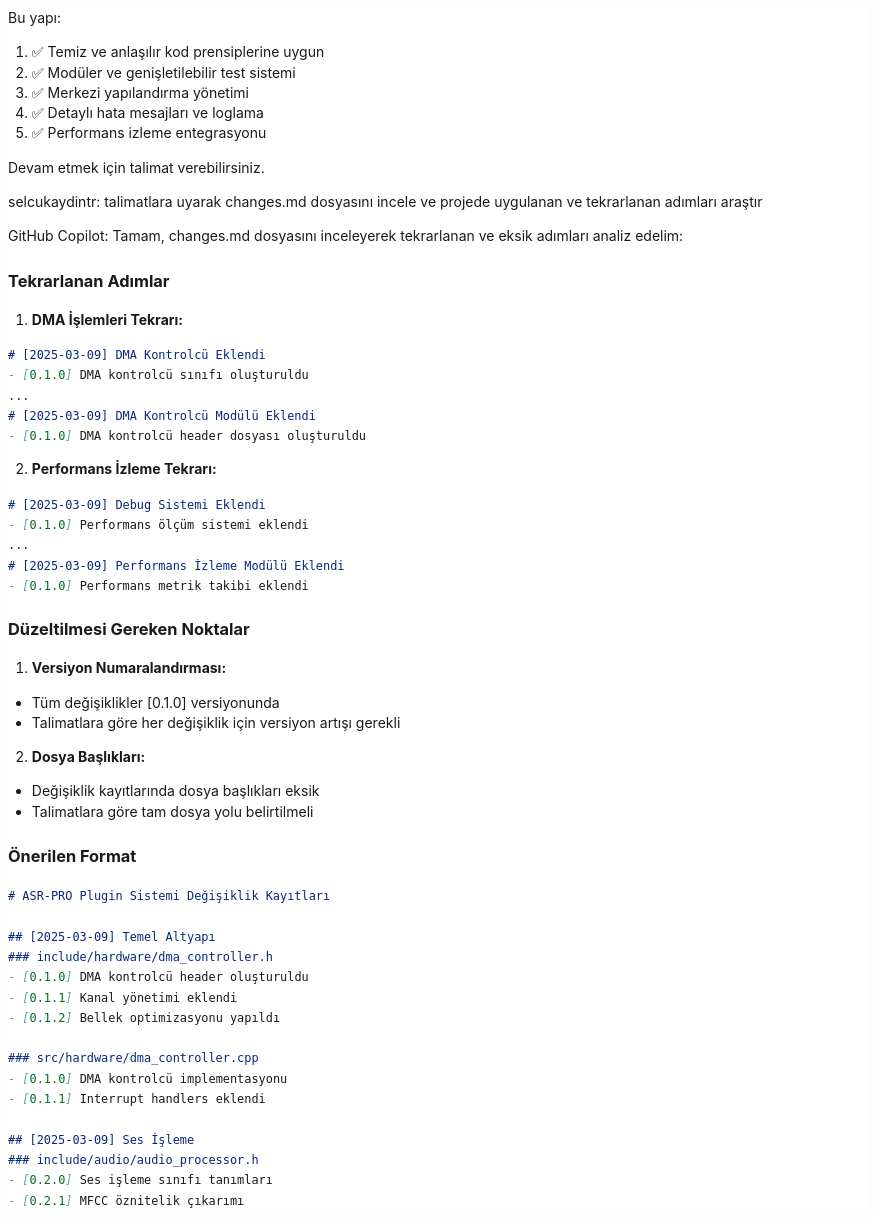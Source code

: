Bu yapı:
1. ✅ Temiz ve anlaşılır kod prensiplerine uygun
2. ✅ Modüler ve genişletilebilir test sistemi
3. ✅ Merkezi yapılandırma yönetimi
4. ✅ Detaylı hata mesajları ve loglama
5. ✅ Performans izleme entegrasyonu

Devam etmek için talimat verebilirsiniz.

selcukaydintr: talimatlara uyarak changes.md dosyasını incele ve projede uygulanan ve tekrarlanan adımları araştır

GitHub Copilot: Tamam, changes.md dosyasını inceleyerek tekrarlanan ve eksik adımları analiz edelim:

### Tekrarlanan Adımlar

1. **DMA İşlemleri Tekrarı:**
```markdown
# [2025-03-09] DMA Kontrolcü Eklendi
- [0.1.0] DMA kontrolcü sınıfı oluşturuldu
...
# [2025-03-09] DMA Kontrolcü Modülü Eklendi
- [0.1.0] DMA kontrolcü header dosyası oluşturuldu
```

2. **Performans İzleme Tekrarı:**
```markdown
# [2025-03-09] Debug Sistemi Eklendi
- [0.1.0] Performans ölçüm sistemi eklendi
...
# [2025-03-09] Performans İzleme Modülü Eklendi
- [0.1.0] Performans metrik takibi eklendi
```

### Düzeltilmesi Gereken Noktalar

1. **Versiyon Numaralandırması:**
- Tüm değişiklikler [0.1.0] versiyonunda
- Talimatlara göre her değişiklik için versiyon artışı gerekli

2. **Dosya Başlıkları:**
- Değişiklik kayıtlarında dosya başlıkları eksik
- Talimatlara göre tam dosya yolu belirtilmeli

### Önerilen Format

```markdown
# ASR-PRO Plugin Sistemi Değişiklik Kayıtları

## [2025-03-09] Temel Altyapı
### include/hardware/dma_controller.h
- [0.1.0] DMA kontrolcü header oluşturuldu
- [0.1.1] Kanal yönetimi eklendi
- [0.1.2] Bellek optimizasyonu yapıldı

### src/hardware/dma_controller.cpp
- [0.1.0] DMA kontrolcü implementasyonu
- [0.1.1] Interrupt handlers eklendi

## [2025-03-09] Ses İşleme
### include/audio/audio_processor.h
- [0.2.0] Ses işleme sınıfı tanımları
- [0.2.1] MFCC öznitelik çıkarımı
```
